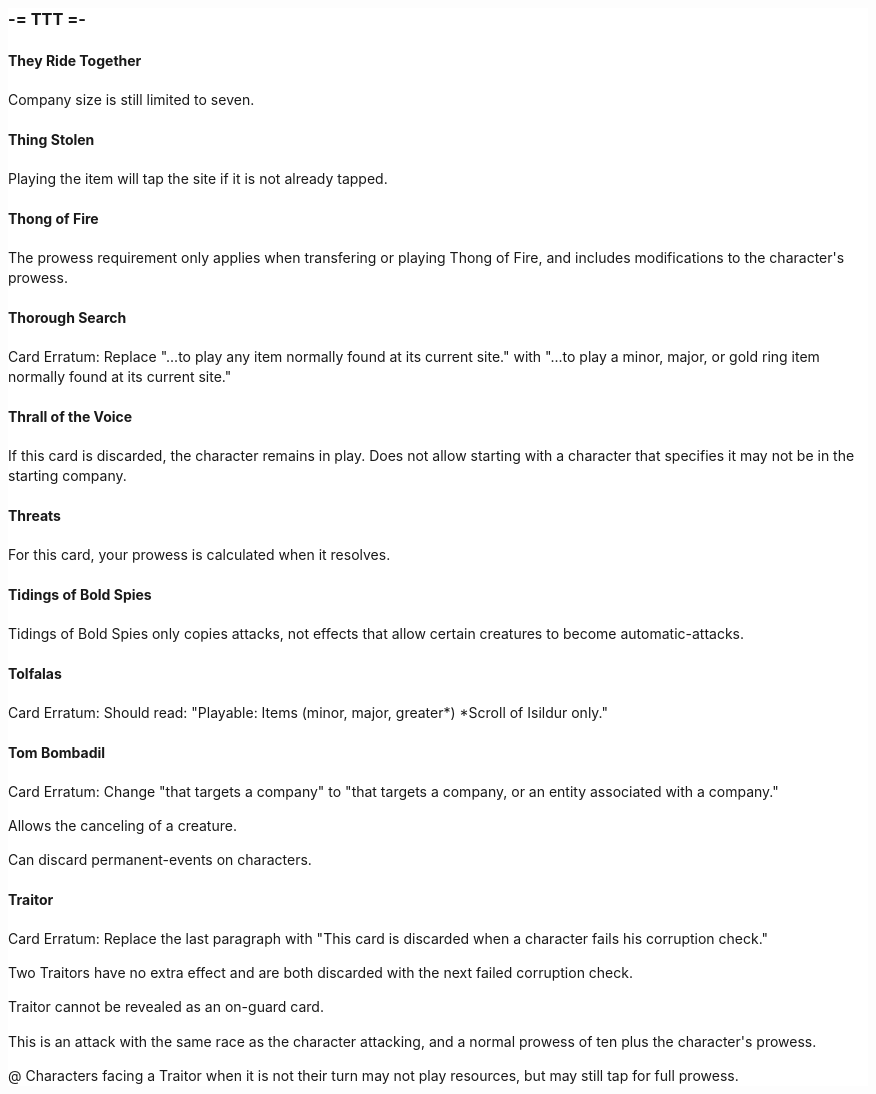 ### -= TTT =-

#### They Ride Together
Company size is still limited to seven.

#### Thing Stolen
Playing the item will tap the site if it is not already tapped.

#### Thong of Fire
The prowess requirement only applies when transfering or playing Thong of
Fire, and includes modifications to the character's prowess.

#### Thorough Search
Card Erratum: Replace "...to play any item normally found at its current
site." with "...to play a minor, major, or gold ring item normally found at
its current site."

#### Thrall of the Voice
If this card is discarded, the character remains in play.
Does not allow starting with a character that specifies it may not be in
the starting company.

#### Threats
For this card, your prowess is calculated when it resolves.

#### Tidings of Bold Spies
Tidings of Bold Spies only copies attacks, not effects that allow certain
creatures to become automatic-attacks.

#### Tolfalas
Card Erratum: Should read: "Playable: Items (minor, major, greater\*)
\*Scroll of Isildur only."

#### Tom Bombadil
Card Erratum: Change "that targets a company" to "that targets a
company, or an entity associated with a company."

Allows the canceling of a creature.

Can discard permanent-events on characters.

#### Traitor
Card Erratum: Replace the last paragraph with "This card is discarded when
a character fails his corruption check."

Two Traitors have no extra effect and are both discarded with the next
failed corruption check.

Traitor cannot be revealed as an on-guard card.

This is an attack with the same race as the character attacking, and a
normal prowess of ten plus the character's prowess.

@ Characters facing a Traitor when it is not their turn may not play
resources, but may still tap for full prowess.
